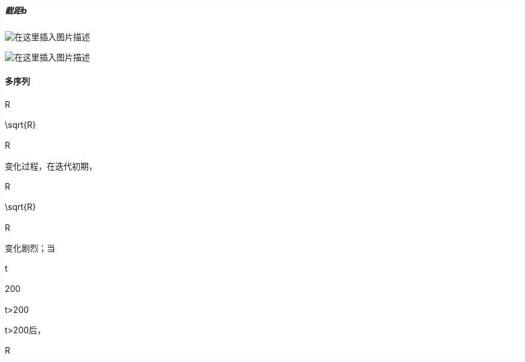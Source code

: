 
##### 截距b


![在这里插入图片描述](https://img-blog.csdnimg.cn/fdf95fd7f89c45709b77361553fe1a9f.png#pic_center)


![在这里插入图片描述](https://img-blog.csdnimg.cn/ea7f6480838a41e4a5c789a4ddf307b6.png#pic_center)


#### 多序列



 

 


 R 

 


 \sqrt{R} 


 R


变化过程，在迭代初期， 

 

 

 R 

 


 \sqrt{R} 


 R


变化剧烈；当 

 


 t 


 > 


 200 

 

 t>200 


 t>200后， 

 

 

 R 

 